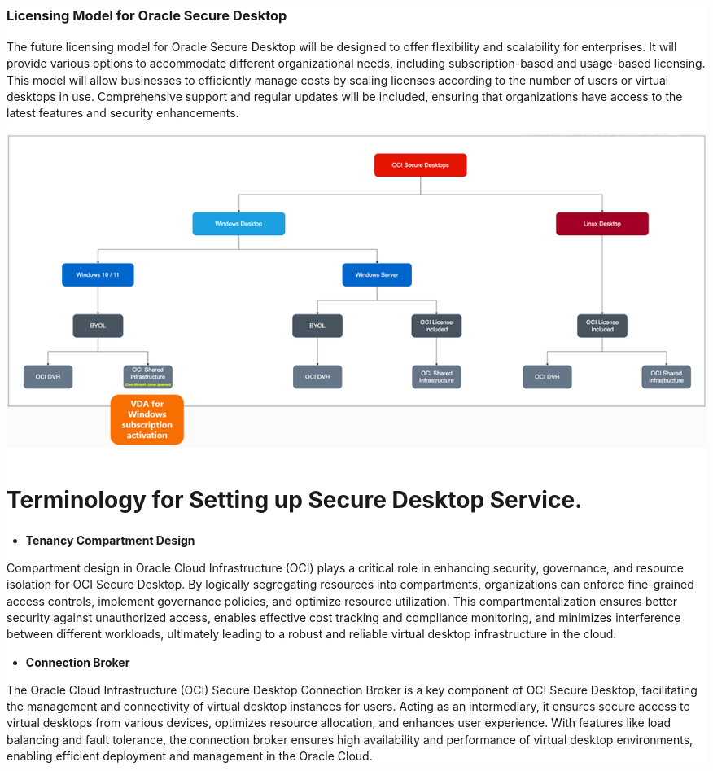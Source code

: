 
### Licensing Model for Oracle Secure Desktop

The future licensing model for Oracle Secure Desktop will be designed to offer flexibility and scalability for enterprises. It will provide various options to accommodate different organizational needs, including subscription-based and usage-based licensing. This model will allow businesses to efficiently manage costs by scaling licenses according to the number of users or virtual desktops in use. Comprehensive support and regular updates will be included, ensuring that organizations have access to the latest features and security enhancements.

![Current State Architecture](image/license.png)

# Terminology for Setting up Secure Desktop Service.


- **Tenancy Compartment Design** 

Compartment design in Oracle Cloud Infrastructure (OCI) plays a critical role in enhancing security, governance, and resource isolation for OCI Secure Desktop. By logically segregating resources into compartments, organizations can enforce fine-grained access controls, implement governance policies, and optimize resource utilization. This compartmentalization ensures better security against unauthorized access, enables effective cost tracking and compliance monitoring, and minimizes interference between different workloads, ultimately leading to a robust and reliable virtual desktop infrastructure in the cloud.

- **Connection Broker**

The Oracle Cloud Infrastructure (OCI) Secure Desktop Connection Broker is a key component of OCI Secure Desktop, facilitating the management and connectivity of virtual desktop instances for users. Acting as an intermediary, it ensures secure access to virtual desktops from various devices, optimizes resource allocation, and enhances user experience. With features like load balancing and fault tolerance, the connection broker ensures high availability and performance of virtual desktop environments, enabling efficient deployment and management in the Oracle Cloud.
